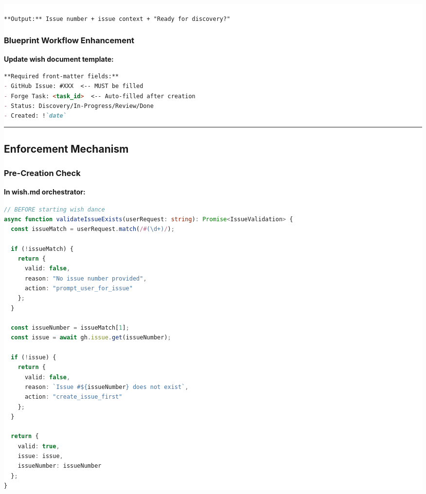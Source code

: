 ```markdown

**Output:** Issue number + issue context + "Ready for discovery?"
```

### Blueprint Workflow Enhancement

**Update wish document template:**

```markdown
**Required front-matter fields:**
- GitHub Issue: #XXX  <-- MUST be filled
- Forge Task: <task_id>  <-- Auto-filled after creation
- Status: Discovery/In-Progress/Review/Done
- Created: !`date`
```

---

## Enforcement Mechanism

### Pre-Creation Check

**In wish.md orchestrator:**
```typescript
// BEFORE starting wish dance
async function validateIssueExists(userRequest: string): Promise<IssueValidation> {
  const issueMatch = userRequest.match(/#(\d+)/);

  if (!issueMatch) {
    return {
      valid: false,
      reason: "No issue number provided",
      action: "prompt_user_for_issue"
    };
  }

  const issueNumber = issueMatch[1];
  const issue = await gh.issue.get(issueNumber);

  if (!issue) {
    return {
      valid: false,
      reason: `Issue #${issueNumber} does not exist`,
      action: "create_issue_first"
    };
  }

  return {
    valid: true,
    issue: issue,
    issueNumber: issueNumber
  };
}
```

